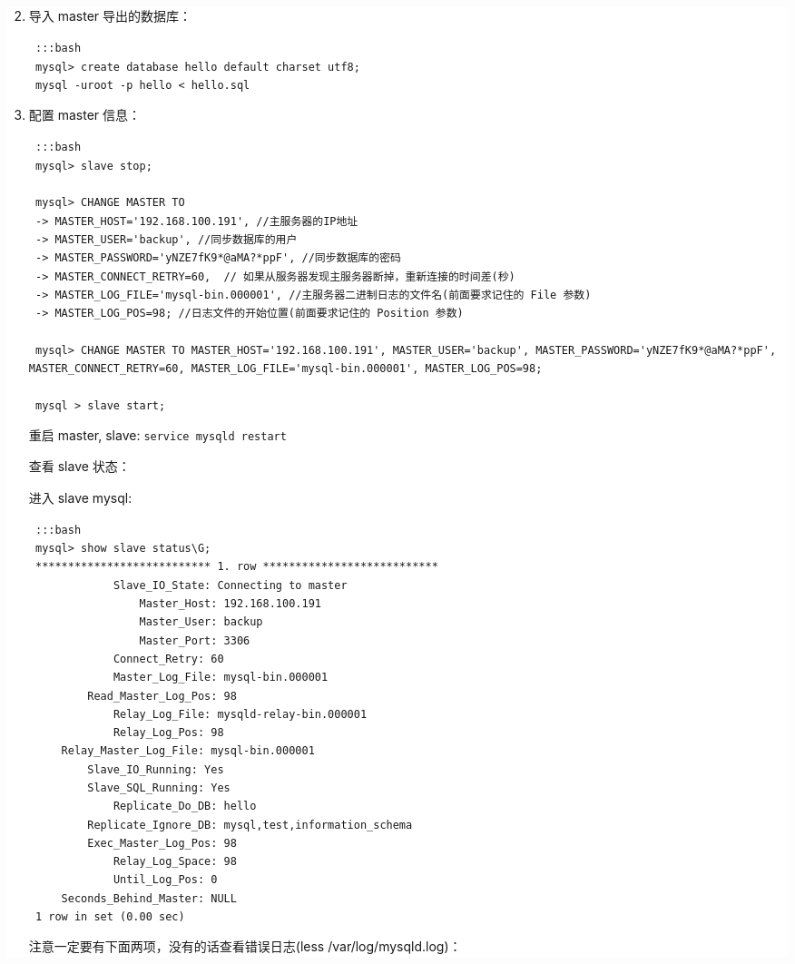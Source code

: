 
2. 导入 master 导出的数据库：


        :::bash
        mysql> create database hello default charset utf8;
        mysql -uroot -p hello < hello.sql

3. 配置 master 信息：

        :::bash
        mysql> slave stop;

        mysql> CHANGE MASTER TO
        -> MASTER_HOST='192.168.100.191', //主服务器的IP地址
        -> MASTER_USER='backup', //同步数据库的用户
        -> MASTER_PASSWORD='yNZE7fK9*@aMA?*ppF', //同步数据库的密码
        -> MASTER_CONNECT_RETRY=60,  // 如果从服务器发现主服务器断掉，重新连接的时间差(秒)
        -> MASTER_LOG_FILE='mysql-bin.000001', //主服务器二进制日志的文件名(前面要求记住的 File 参数)
        -> MASTER_LOG_POS=98; //日志文件的开始位置(前面要求记住的 Position 参数)

        mysql> CHANGE MASTER TO MASTER_HOST='192.168.100.191', MASTER_USER='backup', MASTER_PASSWORD='yNZE7fK9*@aMA?*ppF', MASTER_CONNECT_RETRY=60, MASTER_LOG_FILE='mysql-bin.000001', MASTER_LOG_POS=98;

        mysql > slave start;


    重启 master, slave: `service mysqld restart`

    查看 slave 状态：

    进入 slave mysql:

        :::bash
        mysql> show slave status\G;
        *************************** 1. row ***************************
                    Slave_IO_State: Connecting to master
                        Master_Host: 192.168.100.191
                        Master_User: backup
                        Master_Port: 3306
                    Connect_Retry: 60
                    Master_Log_File: mysql-bin.000001
                Read_Master_Log_Pos: 98
                    Relay_Log_File: mysqld-relay-bin.000001
                    Relay_Log_Pos: 98
            Relay_Master_Log_File: mysql-bin.000001
                Slave_IO_Running: Yes
                Slave_SQL_Running: Yes
                    Replicate_Do_DB: hello
                Replicate_Ignore_DB: mysql,test,information_schema
                Exec_Master_Log_Pos: 98
                    Relay_Log_Space: 98
                    Until_Log_Pos: 0
            Seconds_Behind_Master: NULL
        1 row in set (0.00 sec)

    注意一定要有下面两项，没有的话查看错误日志(less /var/log/mysqld.log)：
